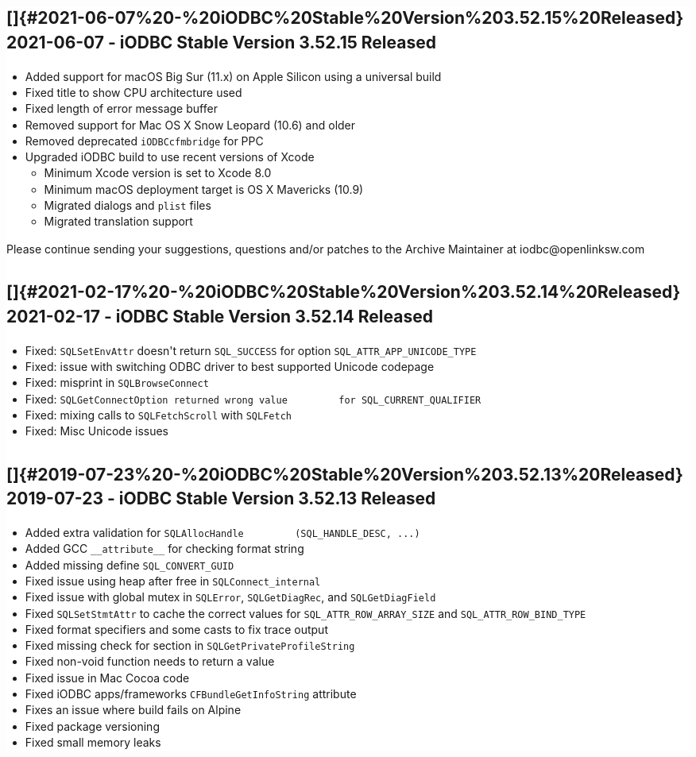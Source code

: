 []{#2021-06-07%20-%20iODBC%20Stable%20Version%203.52.15%20Released} 2021-06-07 - iODBC Stable Version 3.52.15 Released
----------------------------------------------------------------------------------------------------------------------

-   Added support for macOS Big Sur (11.x) on Apple Silicon using a
    universal build
-   Fixed title to show CPU architecture used
-   Fixed length of error message buffer
-   Removed support for Mac OS X Snow Leopard (10.6) and older
-   Removed deprecated `iODBCcfmbridge` for PPC
-   Upgraded iODBC build to use recent versions of Xcode
    -   Minimum Xcode version is set to Xcode 8.0
    -   Minimum macOS deployment target is OS X Mavericks (10.9)
    -   Migrated dialogs and `plist` files
    -   Migrated translation support

Please continue sending your suggestions, questions and/or patches to
the Archive Maintainer at iodbc\@openlinksw.com

[]{#2021-02-17%20-%20iODBC%20Stable%20Version%203.52.14%20Released} 2021-02-17 - iODBC Stable Version 3.52.14 Released
----------------------------------------------------------------------------------------------------------------------

-   Fixed: `SQLSetEnvAttr` doesn\'t return `SQL_SUCCESS` for option
    `SQL_ATTR_APP_UNICODE_TYPE`
-   Fixed: issue with switching ODBC driver to best supported Unicode
    codepage
-   Fixed: misprint in `SQLBrowseConnect`
-   Fixed:
    `SQLGetConnectOption returned wrong value         for SQL_CURRENT_QUALIFIER`
-   Fixed: mixing calls to `SQLFetchScroll` with `SQLFetch`
-   Fixed: Misc Unicode issues

[]{#2019-07-23%20-%20iODBC%20Stable%20Version%203.52.13%20Released} 2019-07-23 - iODBC Stable Version 3.52.13 Released
----------------------------------------------------------------------------------------------------------------------

-   Added extra validation for
    `SQLAllocHandle         (SQL_HANDLE_DESC, ...)`
-   Added GCC `__attribute__` for checking format string
-   Added missing define `SQL_CONVERT_GUID`
-   Fixed issue using heap after free in `SQLConnect_internal`
-   Fixed issue with global mutex in `SQLError`, `SQLGetDiagRec`, and
    `SQLGetDiagField`
-   Fixed `SQLSetStmtAttr` to cache the correct values for
    `SQL_ATTR_ROW_ARRAY_SIZE` and `SQL_ATTR_ROW_BIND_TYPE`
-   Fixed format specifiers and some casts to fix trace output
-   Fixed missing check for section in `SQLGetPrivateProfileString`
-   Fixed non-void function needs to return a value
-   Fixed issue in Mac Cocoa code
-   Fixed iODBC apps/frameworks `CFBundleGetInfoString` attribute
-   Fixes an issue where build fails on Alpine
-   Fixed package versioning
-   Fixed small memory leaks
